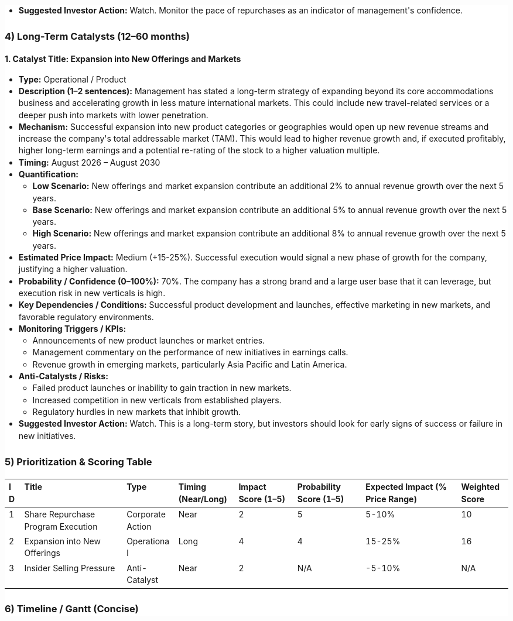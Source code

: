 *   **Suggested Investor Action:** Watch. Monitor the pace of repurchases as an indicator of management's confidence.

### **4) Long-Term Catalysts (12–60 months)**

**1. Catalyst Title: Expansion into New Offerings and Markets**

*   **Type:** Operational / Product
*   **Description (1–2 sentences):** Management has stated a long-term strategy of expanding beyond its core accommodations business and accelerating growth in less mature international markets. This could include new travel-related services or a deeper push into markets with lower penetration.
*   **Mechanism:** Successful expansion into new product categories or geographies would open up new revenue streams and increase the company's total addressable market (TAM). This would lead to higher revenue growth and, if executed profitably, higher long-term earnings and a potential re-rating of the stock to a higher valuation multiple.
*   **Timing:** August 2026 – August 2030
*   **Quantification:**
    *   **Low Scenario:** New offerings and market expansion contribute an additional 2% to annual revenue growth over the next 5 years.
    *   **Base Scenario:** New offerings and market expansion contribute an additional 5% to annual revenue growth over the next 5 years.
    *   **High Scenario:** New offerings and market expansion contribute an additional 8% to annual revenue growth over the next 5 years.
*   **Estimated Price Impact:** Medium (+15-25%). Successful execution would signal a new phase of growth for the company, justifying a higher valuation.
*   **Probability / Confidence (0–100%):** 70%. The company has a strong brand and a large user base that it can leverage, but execution risk in new verticals is high.
*   **Key Dependencies / Conditions:** Successful product development and launches, effective marketing in new markets, and favorable regulatory environments.
*   **Monitoring Triggers / KPIs:**
    *   Announcements of new product launches or market entries.
    *   Management commentary on the performance of new initiatives in earnings calls.
    *   Revenue growth in emerging markets, particularly Asia Pacific and Latin America.
*   **Anti-Catalysts / Risks:**
    *   Failed product launches or inability to gain traction in new markets.
    *   Increased competition in new verticals from established players.
    *   Regulatory hurdles in new markets that inhibit growth.
*   **Suggested Investor Action:** Watch. This is a long-term story, but investors should look for early signs of success or failure in new initiatives.

### **5) Prioritization & Scoring Table**

| ID | Title | Type | Timing (Near/Long) | Impact Score (1–5) | Probability Score (1–5) | Expected Impact (% Price Range) | Weighted Score |
| :- | :--- | :--- | :--- | :--- | :--- | :--- | :--- |
| 1 | Share Repurchase Program Execution | Corporate Action | Near | 2 | 5 | 5-10% | 10 |
| 2 | Expansion into New Offerings | Operational | Long | 4 | 4 | 15-25% | 16 |
| 3 | Insider Selling Pressure | Anti-Catalyst | Near | 2 | N/A | -5-10% | N/A |

### **6) Timeline / Gantt (Concise)**
